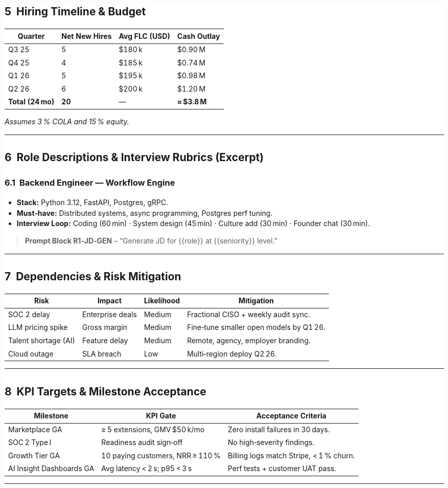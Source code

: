 
## 5  Hiring Timeline & Budget

| Quarter           | Net New Hires | Avg FLC (USD) | Cash Outlay   |
| ----------------- | ------------- | ------------- | ------------- |
| Q3 25             | 5             | \$180 k       | \$0.90 M      |
| Q4 25             | 4             | \$185 k       | \$0.74 M      |
| Q1 26             | 5             | \$195 k       | \$0.98 M      |
| Q2 26             | 6             | \$200 k       | \$1.20 M      |
| **Total (24 mo)** | **20**        | —             | **≈ \$3.8 M** |

*Assumes 3 % COLA and 15 % equity.*

---

## 6  Role Descriptions & Interview Rubrics (Excerpt)

### 6.1  Backend Engineer — Workflow Engine

- **Stack:** Python 3.12, FastAPI, Postgres, gRPC.
- **Must‑have:** Distributed systems, async programming, Postgres perf tuning.
- **Interview Loop:** Coding (60 min) · System design (45 min) · Culture add (30 min) · Founder chat (30 min).

> **Prompt Block R1‑JD‑GEN** – “Generate JD for {{role}} at {{seniority}} level.”

---

## 7  Dependencies & Risk Mitigation

| Risk                 | Impact           | Likelihood | Mitigation                              |
| -------------------- | ---------------- | ---------- | --------------------------------------- |
| SOC 2 delay          | Enterprise deals | Medium     | Fractional CISO + weekly audit sync.    |
| LLM pricing spike    | Gross margin     | Medium     | Fine‑tune smaller open models by Q1 26. |
| Talent shortage (AI) | Feature delay    | Medium     | Remote, agency, employer branding.      |
| Cloud outage         | SLA breach       | Low        | Multi‑region deploy Q2 26.              |

---

## 8  KPI Targets & Milestone Acceptance

| Milestone                | KPI Gate                         | Acceptance Criteria                     |
| ------------------------ | -------------------------------- | --------------------------------------- |
| Marketplace GA           | ≥ 5 extensions, GMV \$50 k/mo    | Zero install failures in 30 days.       |
| SOC 2 Type I             | Readiness audit sign‑off         | No high‑severity findings.              |
| Growth Tier GA           | 10 paying customers, NRR ≥ 110 % | Billing logs match Stripe, < 1 % churn. |
| AI Insight Dashboards GA | Avg latency < 2 s; p95 < 3 s     | Perf tests + customer UAT pass.         |

---